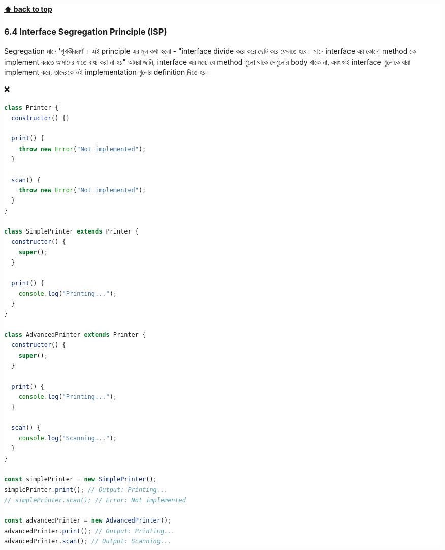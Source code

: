 **[⬆ back to top](#table-of-contents)**

### 6.4 Interface Segregation Principle (ISP)

Segregation মানে 'পৃথকীকরণ'। এই principle এর মূল কথা হলো - "interface divide করে করে ছোট করে ফেলতে হবে। মানে interface এর কোনো method কে implement করতে আমাদের যাতে বাধ্য করা না হয়"
আমরা জানি, interface এর মধ্যে যে method গুলো থাকে সেগুলোর body থাকে না, এবং ওই interface গুলোকে যারা implement করে, তাদেরকে ওই implementation গুলোর definition দিতে হয়।

**❌**

```javascript
class Printer {
  constructor() {}

  print() {
    throw new Error("Not implemented");
  }

  scan() {
    throw new Error("Not implemented");
  }
}

class SimplePrinter extends Printer {
  constructor() {
    super();
  }

  print() {
    console.log("Printing...");
  }
}

class AdvancedPrinter extends Printer {
  constructor() {
    super();
  }

  print() {
    console.log("Printing...");
  }

  scan() {
    console.log("Scanning...");
  }
}

const simplePrinter = new SimplePrinter();
simplePrinter.print(); // Output: Printing...
// simplePrinter.scan(); // Error: Not implemented

const advancedPrinter = new AdvancedPrinter();
advancedPrinter.print(); // Output: Printing...
advancedPrinter.scan(); // Output: Scanning...
```
